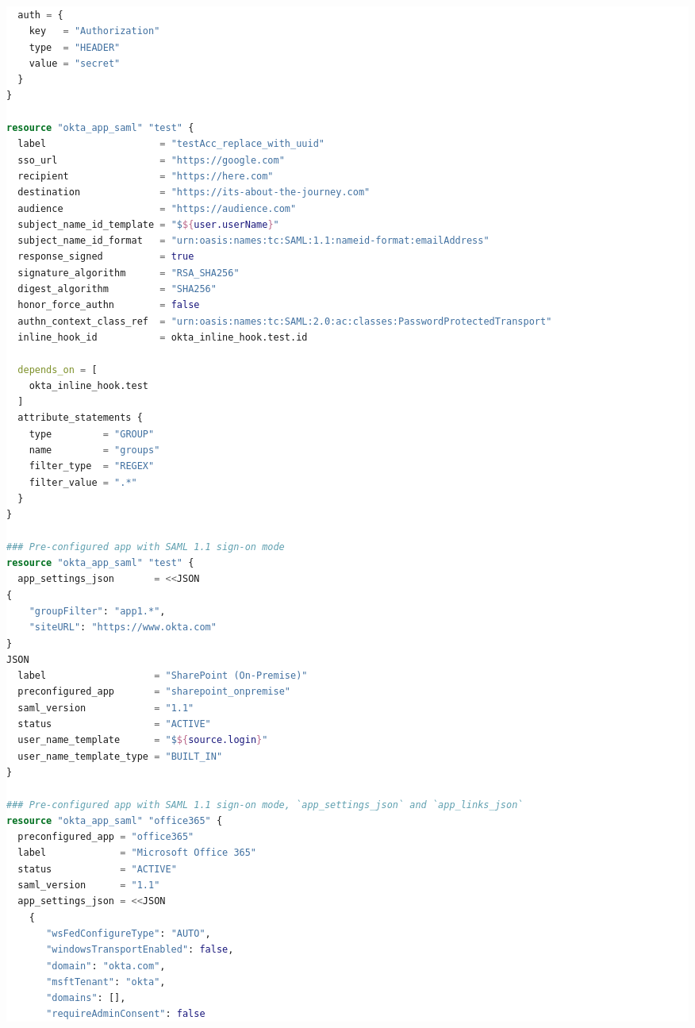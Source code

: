 ```terraform
  auth = {
    key   = "Authorization"
    type  = "HEADER"
    value = "secret"
  }
}

resource "okta_app_saml" "test" {
  label                    = "testAcc_replace_with_uuid"
  sso_url                  = "https://google.com"
  recipient                = "https://here.com"
  destination              = "https://its-about-the-journey.com"
  audience                 = "https://audience.com"
  subject_name_id_template = "$${user.userName}"
  subject_name_id_format   = "urn:oasis:names:tc:SAML:1.1:nameid-format:emailAddress"
  response_signed          = true
  signature_algorithm      = "RSA_SHA256"
  digest_algorithm         = "SHA256"
  honor_force_authn        = false
  authn_context_class_ref  = "urn:oasis:names:tc:SAML:2.0:ac:classes:PasswordProtectedTransport"
  inline_hook_id           = okta_inline_hook.test.id

  depends_on = [
    okta_inline_hook.test
  ]
  attribute_statements {
    type         = "GROUP"
    name         = "groups"
    filter_type  = "REGEX"
    filter_value = ".*"
  }
}

### Pre-configured app with SAML 1.1 sign-on mode
resource "okta_app_saml" "test" {
  app_settings_json       = <<JSON
{
    "groupFilter": "app1.*",
    "siteURL": "https://www.okta.com"
}
JSON
  label                   = "SharePoint (On-Premise)"
  preconfigured_app       = "sharepoint_onpremise"
  saml_version            = "1.1"
  status                  = "ACTIVE"
  user_name_template      = "$${source.login}"
  user_name_template_type = "BUILT_IN"
}

### Pre-configured app with SAML 1.1 sign-on mode, `app_settings_json` and `app_links_json`
resource "okta_app_saml" "office365" {
  preconfigured_app = "office365"
  label             = "Microsoft Office 365"
  status            = "ACTIVE"
  saml_version      = "1.1"
  app_settings_json = <<JSON
    {
       "wsFedConfigureType": "AUTO",
       "windowsTransportEnabled": false,
       "domain": "okta.com",
       "msftTenant": "okta",
       "domains": [],
       "requireAdminConsent": false
```